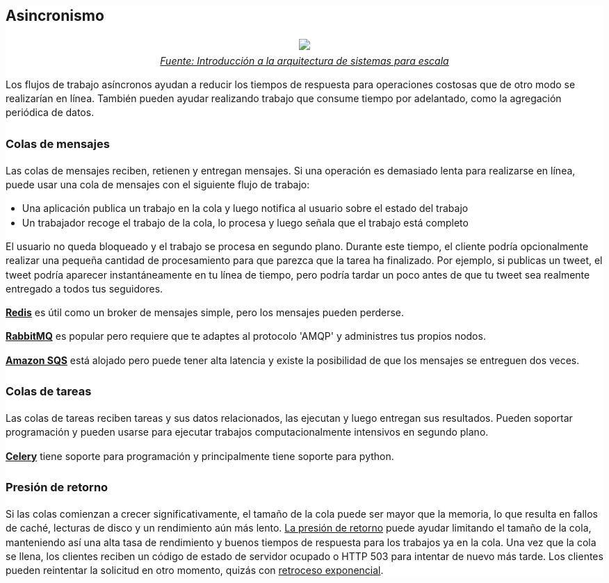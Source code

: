 ## Asincronismo

<p align="center">
  <img src="https://raw.githubusercontent.com/donnemartin/system-design-primer/master/images/54GYsSx.png">
  <br/>
  <i><a href=http://lethain.com/introduction-to-architecting-systems-for-scale/#platform_layer>Fuente: Introducción a la arquitectura de sistemas para escala</a></i>
</p>

Los flujos de trabajo asíncronos ayudan a reducir los tiempos de respuesta para operaciones costosas que de otro modo se realizarían en línea. También pueden ayudar realizando trabajo que consume tiempo por adelantado, como la agregación periódica de datos.

### Colas de mensajes

Las colas de mensajes reciben, retienen y entregan mensajes. Si una operación es demasiado lenta para realizarse en línea, puede usar una cola de mensajes con el siguiente flujo de trabajo:

* Una aplicación publica un trabajo en la cola y luego notifica al usuario sobre el estado del trabajo
* Un trabajador recoge el trabajo de la cola, lo procesa y luego señala que el trabajo está completo

El usuario no queda bloqueado y el trabajo se procesa en segundo plano. Durante este tiempo, el cliente podría opcionalmente realizar una pequeña cantidad de procesamiento para que parezca que la tarea ha finalizado. Por ejemplo, si publicas un tweet, el tweet podría aparecer instantáneamente en tu línea de tiempo, pero podría tardar un poco antes de que tu tweet sea realmente entregado a todos tus seguidores.

**[Redis](https://redis.io/)** es útil como un broker de mensajes simple, pero los mensajes pueden perderse.

**[RabbitMQ](https://www.rabbitmq.com/)** es popular pero requiere que te adaptes al protocolo 'AMQP' y administres tus propios nodos.

**[Amazon SQS](https://aws.amazon.com/sqs/)** está alojado pero puede tener alta latencia y existe la posibilidad de que los mensajes se entreguen dos veces.

### Colas de tareas

Las colas de tareas reciben tareas y sus datos relacionados, las ejecutan y luego entregan sus resultados. Pueden soportar programación y pueden usarse para ejecutar trabajos computacionalmente intensivos en segundo plano.

**[Celery](https://docs.celeryproject.org/en/stable/)** tiene soporte para programación y principalmente tiene soporte para python.

### Presión de retorno

Si las colas comienzan a crecer significativamente, el tamaño de la cola puede ser mayor que la memoria, lo que resulta en fallos de caché, lecturas de disco y un rendimiento aún más lento. [La presión de retorno](http://mechanical-sympathy.blogspot.com/2012/05/apply-back-pressure-when-overloaded.html) puede ayudar limitando el tamaño de la cola, manteniendo así una alta tasa de rendimiento y buenos tiempos de respuesta para los trabajos ya en la cola. Una vez que la cola se llena, los clientes reciben un código de estado de servidor ocupado o HTTP 503 para intentar de nuevo más tarde. Los clientes pueden reintentar la solicitud en otro momento, quizás con [retroceso exponencial](https://en.wikipedia.org/wiki/Exponential_backoff).
